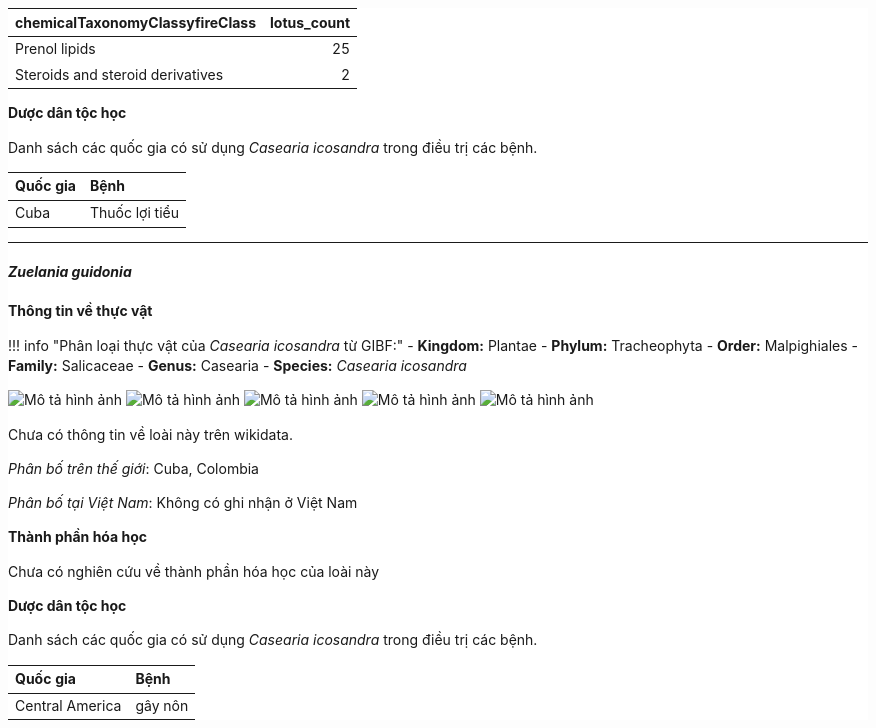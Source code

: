 | chemicalTaxonomyClassyfireClass   |   lotus_count |
|:----------------------------------|--------------:|
| Prenol lipids                     |            25 |
| Steroids and steroid derivatives  |             2 |


**Dược dân tộc học**

Danh sách các quốc gia có sử dụng *Casearia icosandra* trong điều trị các bệnh. 

| Quốc gia   | Bệnh           |
|:-----------|:---------------|
| Cuba       | Thuốc lợi tiểu |



---      
#### *Zuelania guidonia*
**Thông tin về thực vật**

!!! info "Phân loại thực vật của *Casearia icosandra* từ GIBF:"
    - **Kingdom:** Plantae
    - **Phylum:** Tracheophyta
    - **Order:** Malpighiales
    - **Family:** Salicaceae
    - **Genus:** Casearia
    - **Species:** *Casearia icosandra*

<img src="https://swbiodiversity.org/imglib/seinet/swnode/ASU_Plants/CSP10/CSP10212_lg.jpg" alt="Mô tả hình ảnh" width="100" height="100">
<img src="http://d2seqvvyy3b8p2.cloudfront.net/eacb7d1a5d371e67884b2dc2ffe340cd.jpg" alt="Mô tả hình ảnh" width="100" height="100">
<img src="https://cdn.floridamuseum.ufl.edu/Herbarium/51fb15f6-67a0-4c7f-adbb-89b67eef970d" alt="Mô tả hình ảnh" width="100" height="100">
<img src="https://cdn.floridamuseum.ufl.edu/Herbarium/90f4bcf2-9405-4862-b215-ab35174a1af4" alt="Mô tả hình ảnh" width="100" height="100">
<img src="https://data.nhm.ac.uk/media/826c01a5-9296-40ba-b75b-99d986df1d72" alt="Mô tả hình ảnh" width="100" height="100"> 

Chưa có thông tin về loài này trên wikidata.

*Phân bố trên thế giới*: Cuba, Colombia

*Phân bố tại Việt Nam*: Không có ghi nhận ở Việt Nam

**Thành phần hóa học**
        

Chưa có nghiên cứu về thành phần hóa học của loài này


**Dược dân tộc học**

Danh sách các quốc gia có sử dụng *Casearia icosandra* trong điều trị các bệnh. 

| Quốc gia        | Bệnh    |
|:----------------|:--------|
| Central America | gây nôn |
